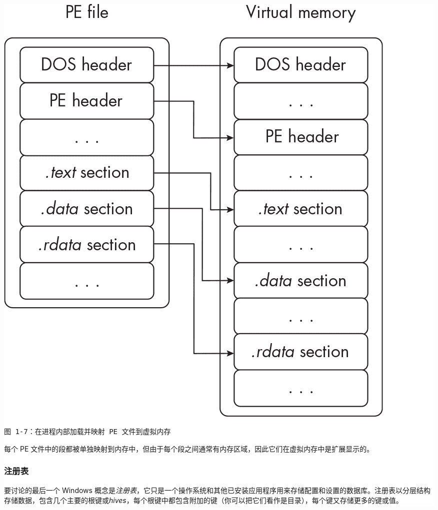 ![](img/fig1-7.jpg)

<samp class="SANS_Futura_Std_Book_Oblique_I_11">图 1-7：在进程内部加载并映射 PE 文件到虚拟内存</samp>

每个 PE 文件中的段都被单独映射到内存中，但由于每个段之间通常有内存区域，因此它们在虚拟内存中是扩展显示的。

### <samp class="SANS_Futura_Std_Bold_B_11">注册表</samp>

要讨论的最后一个 Windows 概念是*注册表*，它只是一个操作系统和其他已安装应用程序用来存储配置和设置的数据库。注册表以分层结构存储数据，包含几个主要的根键或*hives*，每个根键中都包含附加的键（你可以把它们看作是目录），每个键又存储更多的键或值。
